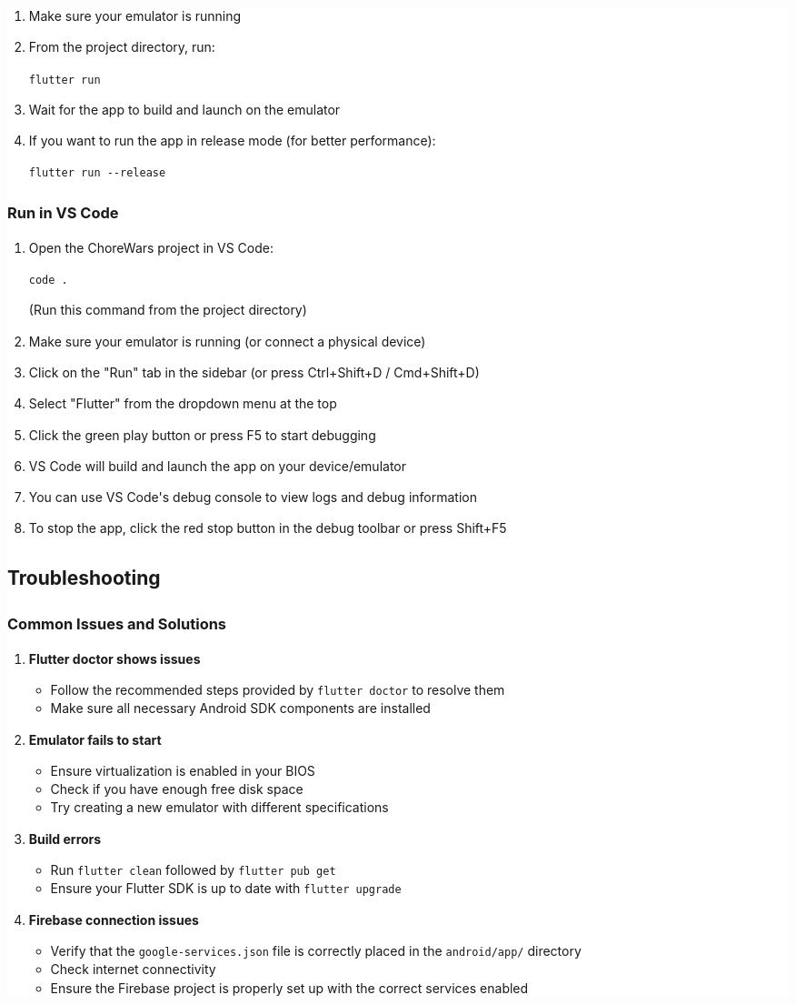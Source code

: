 1. Make sure your emulator is running

2. From the project directory, run:
   ```
   flutter run
   ```

3. Wait for the app to build and launch on the emulator

4. If you want to run the app in release mode (for better performance):
   ```
   flutter run --release
   ```

### Run in VS Code

1. Open the ChoreWars project in VS Code:
   ```
   code .
   ```
   (Run this command from the project directory)

2. Make sure your emulator is running (or connect a physical device)

3. Click on the "Run" tab in the sidebar (or press Ctrl+Shift+D / Cmd+Shift+D)

4. Select "Flutter" from the dropdown menu at the top

5. Click the green play button or press F5 to start debugging

6. VS Code will build and launch the app on your device/emulator

7. You can use VS Code's debug console to view logs and debug information

8. To stop the app, click the red stop button in the debug toolbar or press Shift+F5

## Troubleshooting

### Common Issues and Solutions

1. **Flutter doctor shows issues**
   - Follow the recommended steps provided by `flutter doctor` to resolve them
   - Make sure all necessary Android SDK components are installed

2. **Emulator fails to start**
   - Ensure virtualization is enabled in your BIOS
   - Check if you have enough free disk space
   - Try creating a new emulator with different specifications

3. **Build errors**
   - Run `flutter clean` followed by `flutter pub get`
   - Ensure your Flutter SDK is up to date with `flutter upgrade`

4. **Firebase connection issues**
   - Verify that the `google-services.json` file is correctly placed in the `android/app/` directory
   - Check internet connectivity
   - Ensure the Firebase project is properly set up with the correct services enabled
